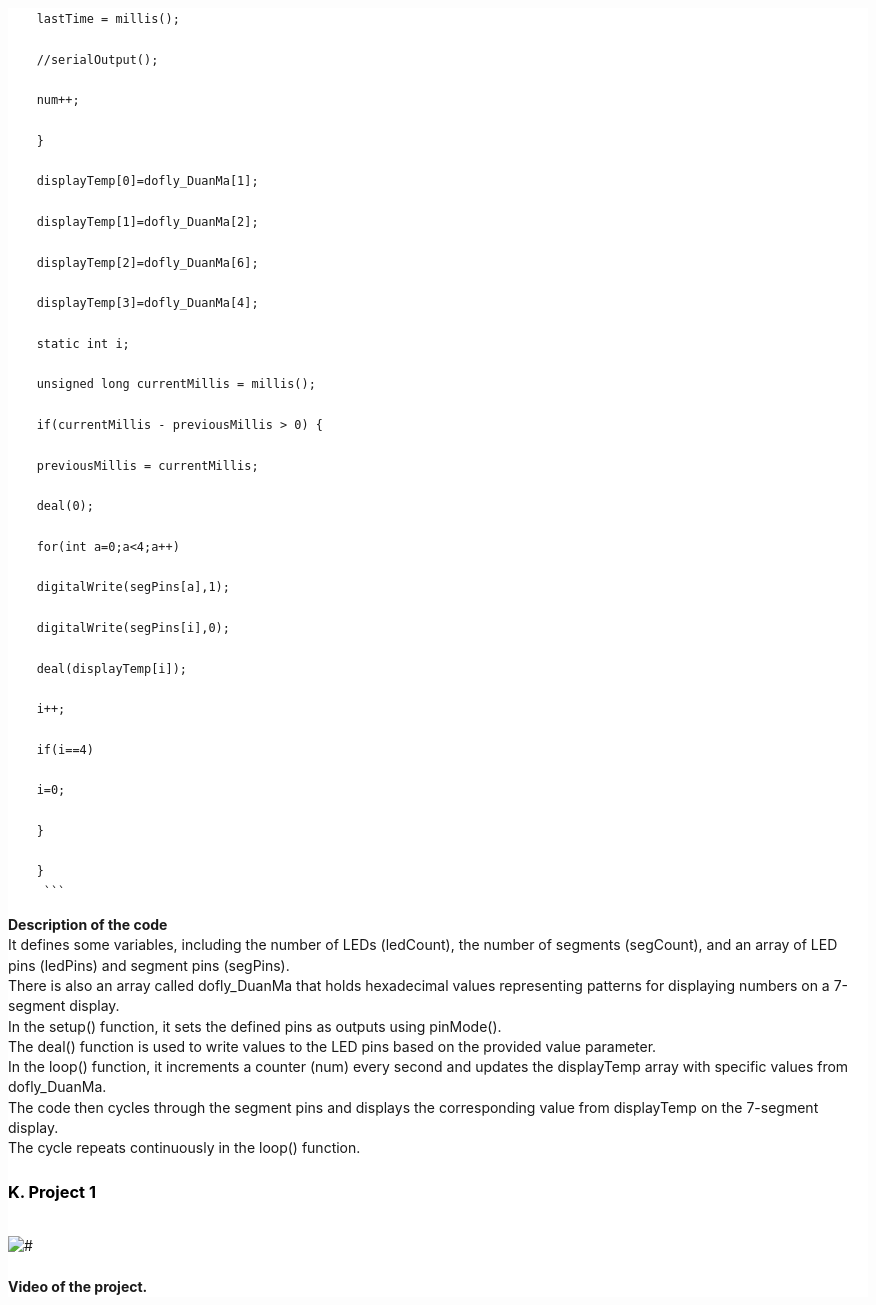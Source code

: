         lastTime = millis();

        //serialOutput();

        num++;

        }

        displayTemp[0]=dofly_DuanMa[1]; 

        displayTemp[1]=dofly_DuanMa[2];

        displayTemp[2]=dofly_DuanMa[6];

        displayTemp[3]=dofly_DuanMa[4];

        static int i;

        unsigned long currentMillis = millis();

        if(currentMillis - previousMillis > 0) {

        previousMillis = currentMillis;

        deal(0);

        for(int a=0;a<4;a++)

        digitalWrite(segPins[a],1);

        digitalWrite(segPins[i],0);

        deal(displayTemp[i]);

        i++;

        if(i==4) 

        i=0;

        }

        }
         ```

<b>Description of the code</b>
<br> It defines some variables, including the number of LEDs (ledCount), the number of segments (segCount), and an array of LED pins (ledPins) and segment pins (segPins).
<br>There is also an array called dofly_DuanMa that holds hexadecimal values representing patterns for displaying numbers on a 7-segment display.
<br>In the setup() function, it sets the defined pins as outputs using pinMode().
<br>The deal() function is used to write values to the LED pins based on the provided value parameter.
<br>In the loop() function, it increments a counter (num) every second and updates the displayTemp array with specific values from dofly_DuanMa.
<br>The code then cycles through the segment pins and displays the corresponding value from displayTemp on the 7-segment display.
<br>The cycle repeats continuously in the loop() function.

<h1 style="font-size:1.7vw"><span style="color:black">K. Project 1</span></h1>
<div><br><div class="loader"><img src="image/p.jpg" alt="#" width=100% height="400" /></div>
<br><b> Video of the project.</b></div>
